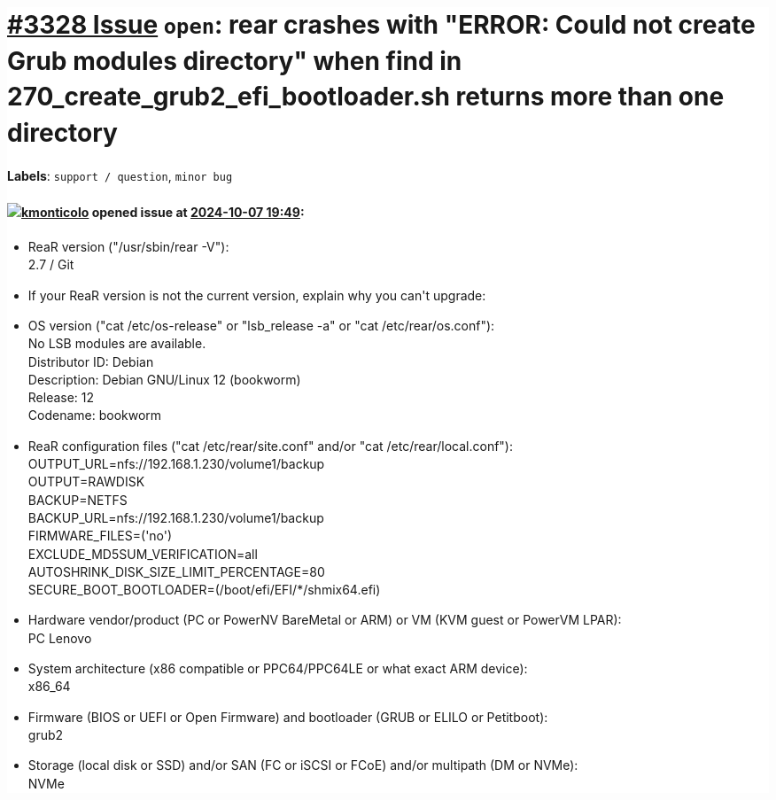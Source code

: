[\#3328 Issue](https://github.com/rear/rear/issues/3328) `open`: rear crashes with "ERROR: Could not create Grub modules directory" when find in 270\_create\_grub2\_efi\_bootloader.sh returns more than one directory
=======================================================================================================================================================================================================================

**Labels**: `support / question`, `minor bug`

#### <img src="https://avatars.githubusercontent.com/u/12016647?u=23b08e0366122f7c6517112772546db91977c0b8&v=4" width="50">[kmonticolo](https://github.com/kmonticolo) opened issue at [2024-10-07 19:49](https://github.com/rear/rear/issues/3328):



-   ReaR version ("/usr/sbin/rear -V"):  
    2.7 / Git

-   If your ReaR version is not the current version, explain why you
    can't upgrade:

-   OS version ("cat /etc/os-release" or "lsb\_release -a" or "cat
    /etc/rear/os.conf"):  
    No LSB modules are available.  
    Distributor ID: Debian  
    Description: Debian GNU/Linux 12 (bookworm)  
    Release: 12  
    Codename: bookworm

-   ReaR configuration files ("cat /etc/rear/site.conf" and/or "cat
    /etc/rear/local.conf"):  
    OUTPUT\_URL=nfs://192.168.1.230/volume1/backup  
    OUTPUT=RAWDISK  
    BACKUP=NETFS  
    BACKUP\_URL=nfs://192.168.1.230/volume1/backup  
    FIRMWARE\_FILES=('no')  
    EXCLUDE\_MD5SUM\_VERIFICATION=all  
    AUTOSHRINK\_DISK\_SIZE\_LIMIT\_PERCENTAGE=80  
    SECURE\_BOOT\_BOOTLOADER=(/boot/efi/EFI/\*/shmix64.efi)

-   Hardware vendor/product (PC or PowerNV BareMetal or ARM) or VM (KVM
    guest or PowerVM LPAR):  
    PC Lenovo

-   System architecture (x86 compatible or PPC64/PPC64LE or what exact
    ARM device):  
    x86\_64

-   Firmware (BIOS or UEFI or Open Firmware) and bootloader (GRUB or
    ELILO or Petitboot):  
    grub2

-   Storage (local disk or SSD) and/or SAN (FC or iSCSI or FCoE) and/or
    multipath (DM or NVMe):  
    NVMe
